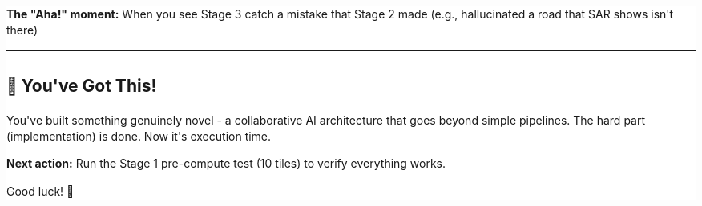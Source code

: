 **The "Aha!" moment:** When you see Stage 3 catch a mistake that Stage 2 made (e.g., hallucinated a road that SAR shows isn't there)

---

## 💪 You've Got This!

You've built something genuinely novel - a collaborative AI architecture that goes beyond simple pipelines. The hard part (implementation) is done. Now it's execution time.

**Next action:** Run the Stage 1 pre-compute test (10 tiles) to verify everything works.

Good luck! 🚀
